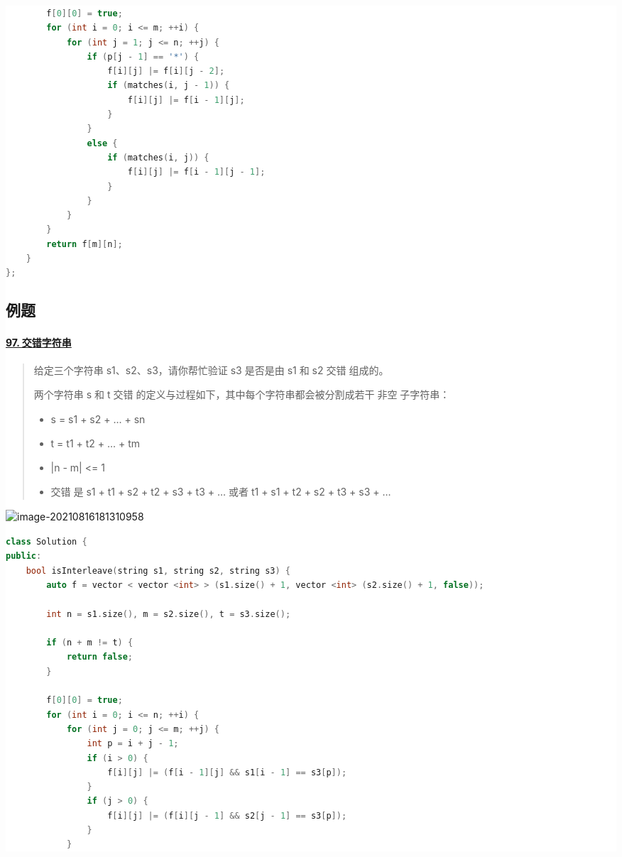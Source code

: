 ```cpp
        f[0][0] = true;
        for (int i = 0; i <= m; ++i) {
            for (int j = 1; j <= n; ++j) {
                if (p[j - 1] == '*') {
                    f[i][j] |= f[i][j - 2];
                    if (matches(i, j - 1)) {
                        f[i][j] |= f[i - 1][j];
                    }
                }
                else {
                    if (matches(i, j)) {
                        f[i][j] |= f[i - 1][j - 1];
                    }
                }
            }
        }
        return f[m][n];
    }
};
```



## 例题

#### [97. 交错字符串](https://leetcode-cn.com/problems/interleaving-string/)

> 给定三个字符串 s1、s2、s3，请你帮忙验证 s3 是否是由 s1 和 s2 交错 组成的。
>
> 两个字符串 s 和 t 交错 的定义与过程如下，其中每个字符串都会被分割成若干 非空 子字符串：
>
> - s = s1 + s2 + ... + sn
>
> - t = t1 + t2 + ... + tm
> - |n - m| <= 1 
> - 交错 是 s1 + t1 + s2 + t2 + s3 + t3 + ... 或者 t1 + s1 + t2 + s2 + t3 + s3 + ...



![image-20210816181310958](../../../../Desktop/pictures/image-20210816181310958.png)

```cpp
class Solution {
public:
    bool isInterleave(string s1, string s2, string s3) {
        auto f = vector < vector <int> > (s1.size() + 1, vector <int> (s2.size() + 1, false));

        int n = s1.size(), m = s2.size(), t = s3.size();

        if (n + m != t) {
            return false;
        }

        f[0][0] = true;
        for (int i = 0; i <= n; ++i) {
            for (int j = 0; j <= m; ++j) {
                int p = i + j - 1;
                if (i > 0) {
                    f[i][j] |= (f[i - 1][j] && s1[i - 1] == s3[p]);
                }
                if (j > 0) {
                    f[i][j] |= (f[i][j - 1] && s2[j - 1] == s3[p]);
                }
            }
```